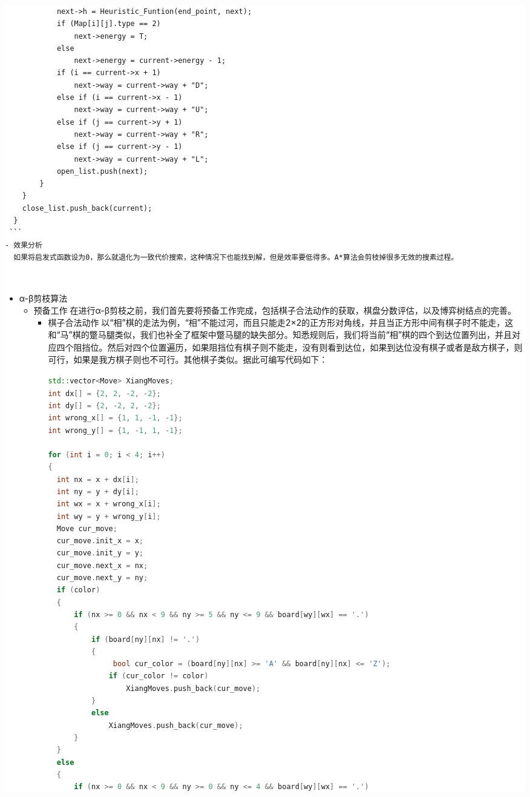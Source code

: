                 next->h = Heuristic_Funtion(end_point, next);
                if (Map[i][j].type == 2)
                    next->energy = T;
                else
                    next->energy = current->energy - 1;
                if (i == current->x + 1)
                    next->way = current->way + "D";
                else if (i == current->x - 1)
                    next->way = current->way + "U";
                else if (j == current->y + 1)
                    next->way = current->way + "R";
                else if (j == current->y - 1)
                    next->way = current->way + "L";
                open_list.push(next);
            }
        }
        close_list.push_back(current);
      }
     ```
    - 效果分析
      如果将启发式函数设为0，那么就退化为一致代价搜索，这种情况下也能找到解，但是效率要低得多。A*算法会剪枝掉很多无效的搜素过程。
<br>

- α-β剪枝算法
  - 预备工作
    在进行α-β剪枝之前，我们首先要将预备工作完成，包括棋子合法动作的获取，棋盘分数评估，以及博弈树结点的完善。
    - 棋子合法动作
      以“相”棋的走法为例，“相”不能过河，而且只能走2×2的正方形对角线，并且当正方形中间有棋子时不能走，这和“马”棋的蹩马腿类似，我们也补全了框架中蹩马腿的缺失部分。知悉规则后，我们将当前“相”棋的四个到达位置列出，并且对应四个阻挡位。然后对四个位置遍历，如果阻挡位有棋子则不能走，没有则看到达位，如果到达位没有棋子或者是敌方棋子，则可行，如果是我方棋子则也不可行。其他棋子类似。据此可编写代码如下：
      ```C++
      std::vector<Move> XiangMoves;
      int dx[] = {2, 2, -2, -2};
      int dy[] = {2, -2, 2, -2};
      int wrong_x[] = {1, 1, -1, -1};
      int wrong_y[] = {1, -1, 1, -1};

      for (int i = 0; i < 4; i++)
      {
        int nx = x + dx[i];
        int ny = y + dy[i];
        int wx = x + wrong_x[i];
        int wy = y + wrong_y[i];
        Move cur_move;
        cur_move.init_x = x;
        cur_move.init_y = y;
        cur_move.next_x = nx;
        cur_move.next_y = ny;
        if (color)
        {
            if (nx >= 0 && nx < 9 && ny >= 5 && ny <= 9 && board[wy][wx] == '.')
            {
                if (board[ny][nx] != '.')
                {
                     bool cur_color = (board[ny][nx] >= 'A' && board[ny][nx] <= 'Z');
                    if (cur_color != color)
                        XiangMoves.push_back(cur_move);
                }
                else
                    XiangMoves.push_back(cur_move);
            }
        }
        else
        {
            if (nx >= 0 && nx < 9 && ny >= 0 && ny <= 4 && board[wy][wx] == '.')